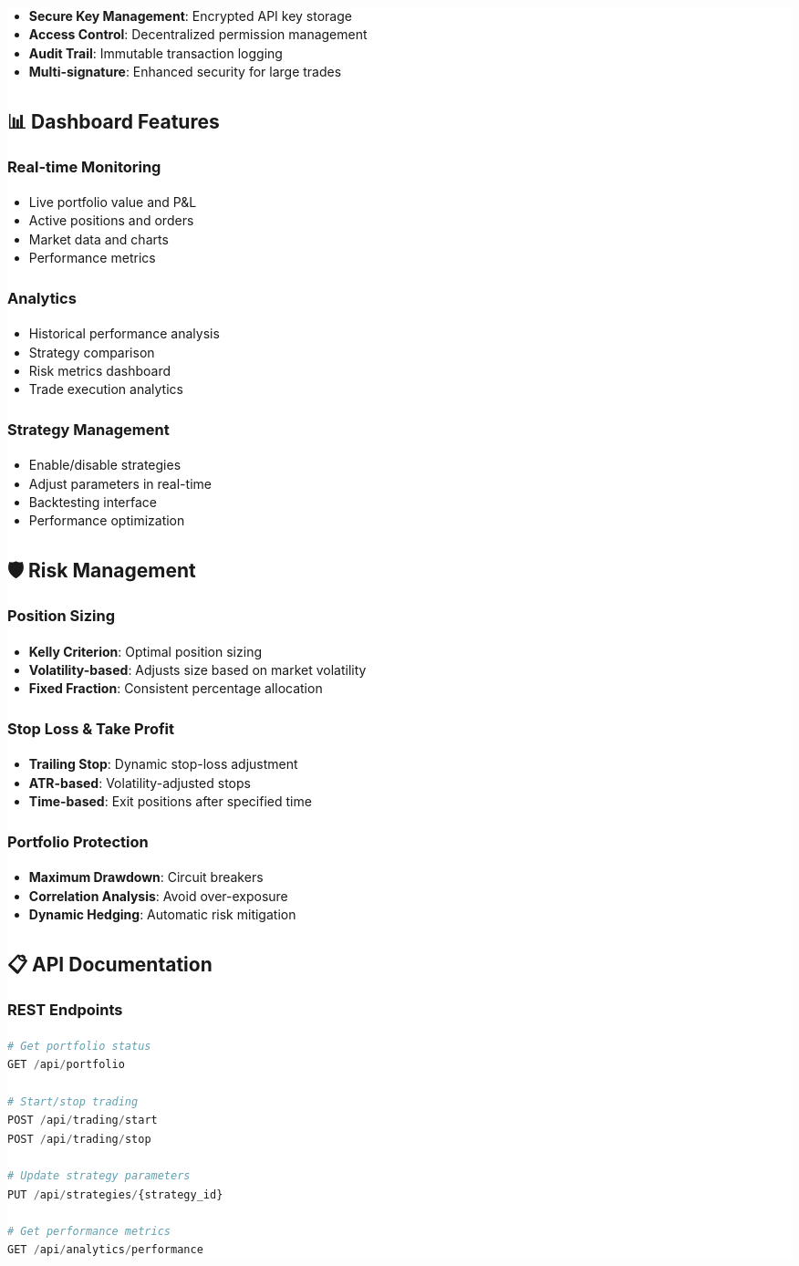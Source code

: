 - **Secure Key Management**: Encrypted API key storage
- **Access Control**: Decentralized permission management
- **Audit Trail**: Immutable transaction logging
- **Multi-signature**: Enhanced security for large trades

## 📊 Dashboard Features

### Real-time Monitoring
- Live portfolio value and P&L
- Active positions and orders
- Market data and charts
- Performance metrics

### Analytics
- Historical performance analysis
- Strategy comparison
- Risk metrics dashboard
- Trade execution analytics

### Strategy Management
- Enable/disable strategies
- Adjust parameters in real-time
- Backtesting interface
- Performance optimization

## 🛡️ Risk Management

### Position Sizing
- **Kelly Criterion**: Optimal position sizing
- **Volatility-based**: Adjusts size based on market volatility
- **Fixed Fraction**: Consistent percentage allocation

### Stop Loss & Take Profit
- **Trailing Stop**: Dynamic stop-loss adjustment
- **ATR-based**: Volatility-adjusted stops
- **Time-based**: Exit positions after specified time

### Portfolio Protection
- **Maximum Drawdown**: Circuit breakers
- **Correlation Analysis**: Avoid over-exposure
- **Dynamic Hedging**: Automatic risk mitigation

## 📋 API Documentation

### REST Endpoints

```python
# Get portfolio status
GET /api/portfolio

# Start/stop trading
POST /api/trading/start
POST /api/trading/stop

# Update strategy parameters
PUT /api/strategies/{strategy_id}

# Get performance metrics
GET /api/analytics/performance
```
